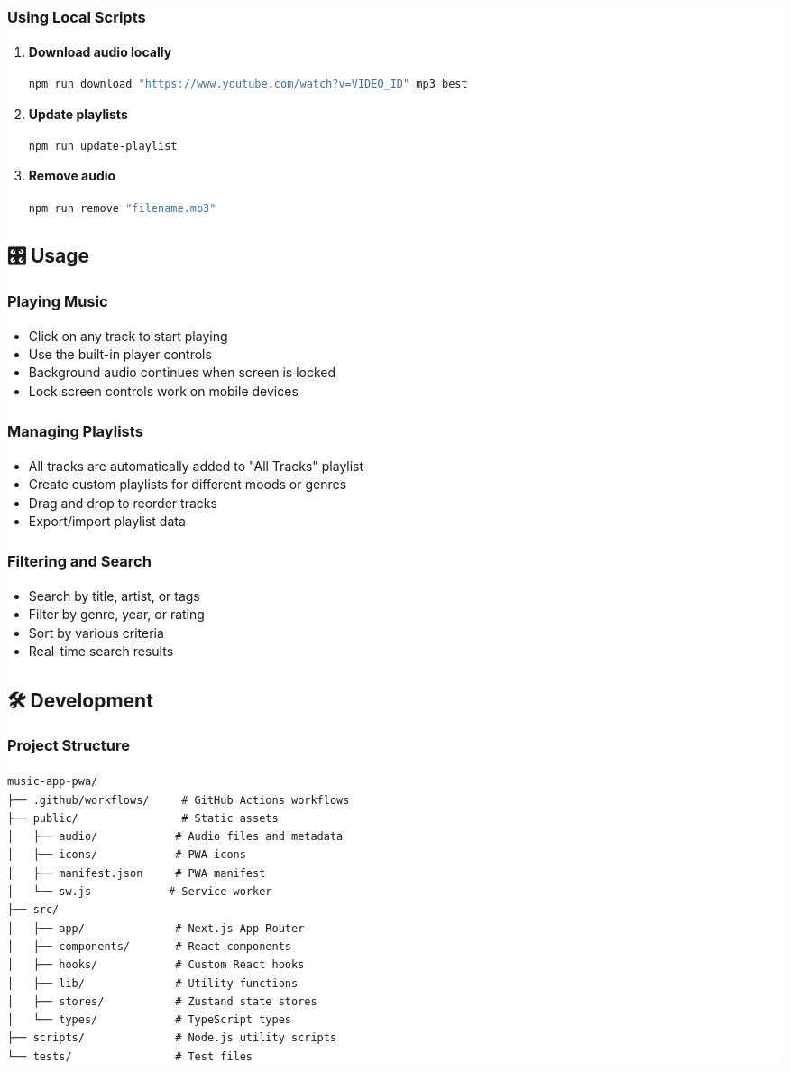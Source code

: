 ### Using Local Scripts

1. **Download audio locally**

   ```bash
   npm run download "https://www.youtube.com/watch?v=VIDEO_ID" mp3 best
   ```

2. **Update playlists**

   ```bash
   npm run update-playlist
   ```

3. **Remove audio**
   ```bash
   npm run remove "filename.mp3"
   ```

## 🎛️ Usage

### Playing Music

- Click on any track to start playing
- Use the built-in player controls
- Background audio continues when screen is locked
- Lock screen controls work on mobile devices

### Managing Playlists

- All tracks are automatically added to "All Tracks" playlist
- Create custom playlists for different moods or genres
- Drag and drop to reorder tracks
- Export/import playlist data

### Filtering and Search

- Search by title, artist, or tags
- Filter by genre, year, or rating
- Sort by various criteria
- Real-time search results

## 🛠️ Development

### Project Structure

```
music-app-pwa/
├── .github/workflows/     # GitHub Actions workflows
├── public/                # Static assets
│   ├── audio/            # Audio files and metadata
│   ├── icons/            # PWA icons
│   ├── manifest.json     # PWA manifest
│   └── sw.js            # Service worker
├── src/
│   ├── app/              # Next.js App Router
│   ├── components/       # React components
│   ├── hooks/            # Custom React hooks
│   ├── lib/              # Utility functions
│   ├── stores/           # Zustand state stores
│   └── types/            # TypeScript types
├── scripts/              # Node.js utility scripts
└── tests/                # Test files
```
